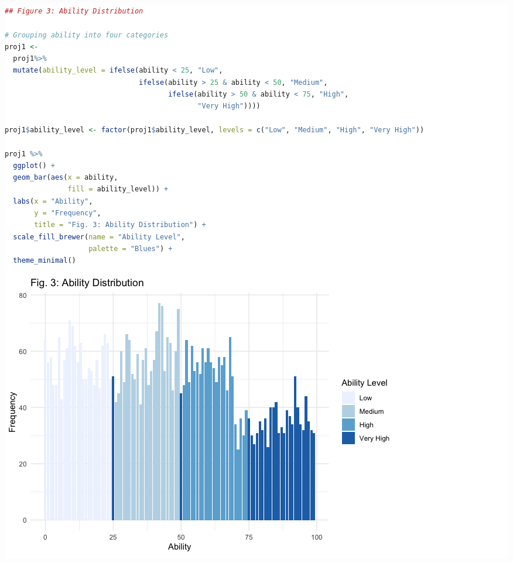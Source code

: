 ``` r
## Figure 3: Ability Distribution

# Grouping ability into four categories
proj1 <-
  proj1%>%
  mutate(ability_level = ifelse(ability < 25, "Low", 
                                ifelse(ability > 25 & ability < 50, "Medium",
                                       ifelse(ability > 50 & ability < 75, "High",
                                              "Very High"))))

proj1$ability_level <- factor(proj1$ability_level, levels = c("Low", "Medium", "High", "Very High"))

proj1 %>%
  ggplot() +
  geom_bar(aes(x = ability,
               fill = ability_level)) +
  labs(x = "Ability",
       y = "Frequency",
       title = "Fig. 3: Ability Distribution") +
  scale_fill_brewer(name = "Ability Level",
                    palette = "Blues") +
  theme_minimal()
```

![](Code_Sample_files/figure-gfm/Q01_fig3-1.png)
